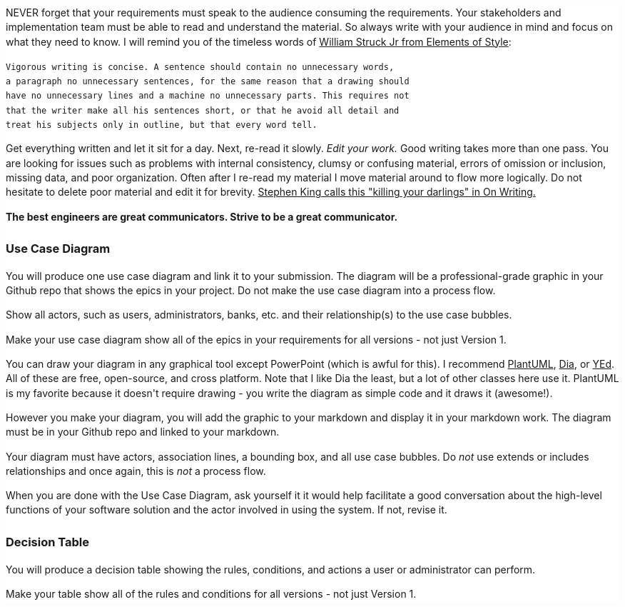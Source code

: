 NEVER forget that your requirements must speak to the audience consuming the requirements. Your stakeholders and implementation team must be able to read and understand the material. So always write with your audience in mind and focus on what they need to know. I will remind you of the timeless words of [William Struck Jr from Elements of Style](https://daoyuan14.github.io/elos.pdf):

```
Vigorous writing is concise. A sentence should contain no unnecessary words, 
a paragraph no unnecessary sentences, for the same reason that a drawing should 
have no unnecessary lines and a machine no unnecessary parts. This requires not 
that the writer make all his sentences short, or that he avoid all detail and 
treat his subjects only in outline, but that every word tell.
```

Get everything written and let it sit for a day. Next, re-read it slowly. *Edit your work.* Good writing takes more than one pass. You are looking for issues such as problems with internal consistency, clumsy or confusing material, errors of omission or inclusion, missing data, and poor organization. Often after I re-read my material I move material around to flow more logically. Do not hesitate to delete poor material and edit it for brevity. [Stephen King calls this "killing your darlings" in On Writing.](https://www.susangabriel.com/writers-and-writing/stephen-king-on-writing)

**The best engineers are great communicators. Strive to be a great communicator.**

### Use Case Diagram

You will produce one use case diagram and link it to your submission. The diagram will be a professional-grade graphic in your Github repo that shows the epics in your project. Do not make the use case diagram into a process flow. 

Show all actors, such as users, administrators, banks, etc. and their relationship(s) to the use case bubbles.

Make your use case diagram show all of the epics in your requirements for all versions - not just Version 1.

You can draw your diagram in any graphical tool except PowerPoint (which is awful for this). I recommend [PlantUML](https://plantuml.com/use-case-diagram), [Dia](http://dia-installer.de/), or [YEd](https://www.yworks.com/products/yed). All of these are free, open-source, and cross platform. Note that I like Dia the least, but a lot of other classes here use it. PlantUML is my favorite because it doesn't require drawing - you write the diagram as simple code and it draws it (awesome!).

However you make your diagram, you will add the graphic to your markdown and display it in your markdown work. The diagram must be in your Github repo and linked to your markdown.

Your diagram must have actors, association lines, a bounding box, and all use case bubbles. Do *not* use extends or includes relationships and once again, this is *not* a process flow.

When you are done with the Use Case Diagram, ask yourself it it would help facilitate a good conversation about the high-level functions of your software solution and the actor involved in using the system. If not, revise it.

### Decision Table

You will produce a decision table showing the rules, conditions, and actions a user or administrator can perform. 

Make your table show all of the rules and conditions for all versions - not just Version 1.
